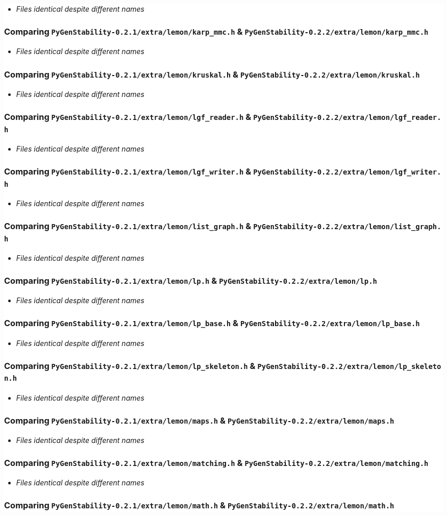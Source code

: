  * *Files identical despite different names*

### Comparing `PyGenStability-0.2.1/extra/lemon/karp_mmc.h` & `PyGenStability-0.2.2/extra/lemon/karp_mmc.h`

 * *Files identical despite different names*

### Comparing `PyGenStability-0.2.1/extra/lemon/kruskal.h` & `PyGenStability-0.2.2/extra/lemon/kruskal.h`

 * *Files identical despite different names*

### Comparing `PyGenStability-0.2.1/extra/lemon/lgf_reader.h` & `PyGenStability-0.2.2/extra/lemon/lgf_reader.h`

 * *Files identical despite different names*

### Comparing `PyGenStability-0.2.1/extra/lemon/lgf_writer.h` & `PyGenStability-0.2.2/extra/lemon/lgf_writer.h`

 * *Files identical despite different names*

### Comparing `PyGenStability-0.2.1/extra/lemon/list_graph.h` & `PyGenStability-0.2.2/extra/lemon/list_graph.h`

 * *Files identical despite different names*

### Comparing `PyGenStability-0.2.1/extra/lemon/lp.h` & `PyGenStability-0.2.2/extra/lemon/lp.h`

 * *Files identical despite different names*

### Comparing `PyGenStability-0.2.1/extra/lemon/lp_base.h` & `PyGenStability-0.2.2/extra/lemon/lp_base.h`

 * *Files identical despite different names*

### Comparing `PyGenStability-0.2.1/extra/lemon/lp_skeleton.h` & `PyGenStability-0.2.2/extra/lemon/lp_skeleton.h`

 * *Files identical despite different names*

### Comparing `PyGenStability-0.2.1/extra/lemon/maps.h` & `PyGenStability-0.2.2/extra/lemon/maps.h`

 * *Files identical despite different names*

### Comparing `PyGenStability-0.2.1/extra/lemon/matching.h` & `PyGenStability-0.2.2/extra/lemon/matching.h`

 * *Files identical despite different names*

### Comparing `PyGenStability-0.2.1/extra/lemon/math.h` & `PyGenStability-0.2.2/extra/lemon/math.h`
